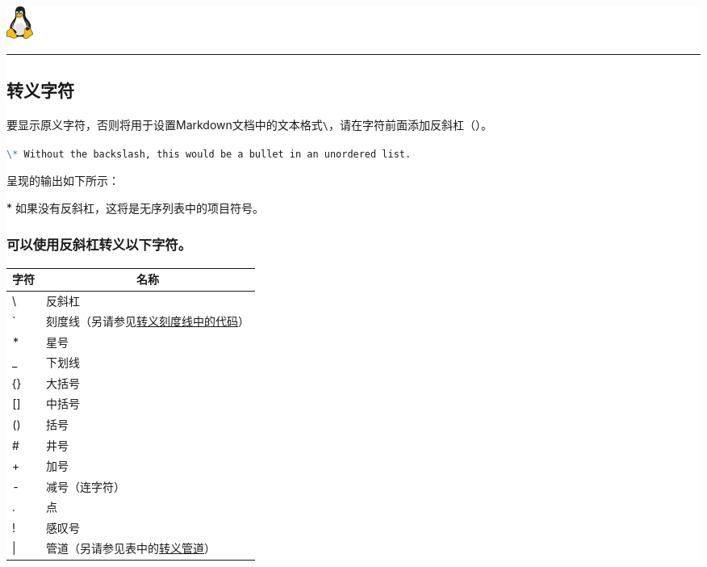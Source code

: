 <img src="./example/tux.png" alt="tux.png" style="zoom:33%;" />

---

## 转义字符

要显示原义字符，否则将用于设置Markdown文档中的文本格式`\`，请在字符前面添加反斜杠（）。

```markdown
\* Without the backslash, this would be a bullet in an unordered list.
```

呈现的输出如下所示：

\* 如果没有反斜杠，这将是无序列表中的项目符号。

### 可以使用反斜杠转义以下字符。

| 字符 | 名称                                                                                                                     |
| :--- | ------------------------------------------------------------------------------------------------------------------------ |
| \    | 反斜杠                                                                                                                   |
| `    | 刻度线（另请参见[转义刻度线中的代码](http://markdown.p2hp.com/basic-syntax/index.html#escaping-tick-marks)）             |
| *    | 星号                                                                                                                     |
| _    | 下划线                                                                                                                   |
| {}   | 大括号                                                                                                                   |
| []   | 中括号                                                                                                                   |
| ()   | 括号                                                                                                                     |
| #    | 井号                                                                                                                     |
| +    | 加号                                                                                                                     |
| -    | 减号（连字符）                                                                                                           |
| .    | 点                                                                                                                       |
| !    | 感叹号                                                                                                                   |
| \|   | 管道（另请参见表中的[转义管道](http://markdown.p2hp.com/extended-syntax/index.html#escaping-pipe-characters-in-tables)） |
